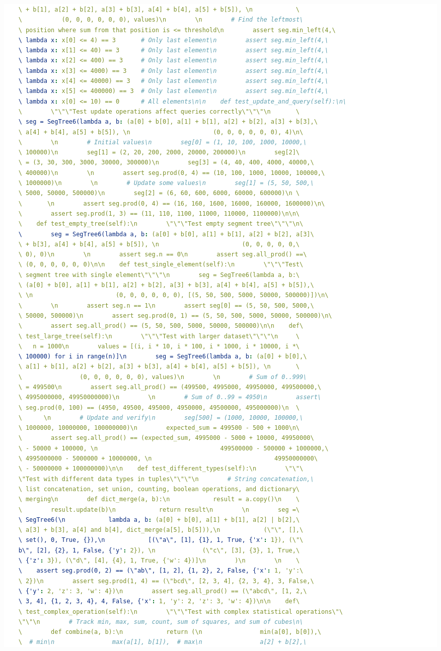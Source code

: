 ```yaml
    \ + b[1], a[2] + b[2], a[3] + b[3], a[4] + b[4], a[5] + b[5]), \n            \
    \           (0, 0, 0, 0, 0, 0), values)\n        \n        # Find the leftmost\
    \ position where sum from that position is <= threshold\n        assert seg.min_left(4,\
    \ lambda x: x[0] <= 4) == 3       # Only last element\n        assert seg.min_left(4,\
    \ lambda x: x[1] <= 40) == 3      # Only last element\n        assert seg.min_left(4,\
    \ lambda x: x[2] <= 400) == 3     # Only last element\n        assert seg.min_left(4,\
    \ lambda x: x[3] <= 4000) == 3    # Only last element\n        assert seg.min_left(4,\
    \ lambda x: x[4] <= 40000) == 3   # Only last element\n        assert seg.min_left(4,\
    \ lambda x: x[5] <= 400000) == 3  # Only last element\n        assert seg.min_left(4,\
    \ lambda x: x[0] <= 10) == 0      # All elements\n\n    def test_update_and_query(self):\n\
    \        \"\"\"Test update operations affect queries correctly\"\"\"\n       \
    \ seg = SegTree6(lambda a, b: (a[0] + b[0], a[1] + b[1], a[2] + b[2], a[3] + b[3],\
    \ a[4] + b[4], a[5] + b[5]), \n                       (0, 0, 0, 0, 0, 0), 4)\n\
    \        \n        # Initial values\n        seg[0] = (1, 10, 100, 1000, 10000,\
    \ 100000)\n        seg[1] = (2, 20, 200, 2000, 20000, 200000)\n        seg[2]\
    \ = (3, 30, 300, 3000, 30000, 300000)\n        seg[3] = (4, 40, 400, 4000, 40000,\
    \ 400000)\n        \n        assert seg.prod(0, 4) == (10, 100, 1000, 10000, 100000,\
    \ 1000000)\n        \n        # Update some values\n        seg[1] = (5, 50, 500,\
    \ 5000, 50000, 500000)\n        seg[2] = (6, 60, 600, 6000, 60000, 600000)\n \
    \       \n        assert seg.prod(0, 4) == (16, 160, 1600, 16000, 160000, 1600000)\n\
    \        assert seg.prod(1, 3) == (11, 110, 1100, 11000, 110000, 1100000)\n\n\
    \    def test_empty_tree(self):\n        \"\"\"Test empty segment tree\"\"\"\n\
    \        seg = SegTree6(lambda a, b: (a[0] + b[0], a[1] + b[1], a[2] + b[2], a[3]\
    \ + b[3], a[4] + b[4], a[5] + b[5]), \n                       (0, 0, 0, 0, 0,\
    \ 0), 0)\n        \n        assert seg.n == 0\n        assert seg.all_prod() ==\
    \ (0, 0, 0, 0, 0, 0)\n\n    def test_single_element(self):\n        \"\"\"Test\
    \ segment tree with single element\"\"\"\n        seg = SegTree6(lambda a, b:\
    \ (a[0] + b[0], a[1] + b[1], a[2] + b[2], a[3] + b[3], a[4] + b[4], a[5] + b[5]),\
    \ \n                       (0, 0, 0, 0, 0, 0), [(5, 50, 500, 5000, 50000, 500000)])\n\
    \        \n        assert seg.n == 1\n        assert seg[0] == (5, 50, 500, 5000,\
    \ 50000, 500000)\n        assert seg.prod(0, 1) == (5, 50, 500, 5000, 50000, 500000)\n\
    \        assert seg.all_prod() == (5, 50, 500, 5000, 50000, 500000)\n\n    def\
    \ test_large_tree(self):\n        \"\"\"Test with larger dataset\"\"\"\n     \
    \   n = 1000\n        values = [(i, i * 10, i * 100, i * 1000, i * 10000, i *\
    \ 100000) for i in range(n)]\n        seg = SegTree6(lambda a, b: (a[0] + b[0],\
    \ a[1] + b[1], a[2] + b[2], a[3] + b[3], a[4] + b[4], a[5] + b[5]), \n       \
    \                (0, 0, 0, 0, 0, 0), values)\n        \n        # Sum of 0..999\
    \ = 499500\n        assert seg.all_prod() == (499500, 4995000, 49950000, 499500000,\
    \ 4995000000, 49950000000)\n        \n        # Sum of 0..99 = 4950\n        assert\
    \ seg.prod(0, 100) == (4950, 49500, 495000, 4950000, 49500000, 495000000)\n  \
    \      \n        # Update and verify\n        seg[500] = (1000, 10000, 100000,\
    \ 1000000, 10000000, 100000000)\n        expected_sum = 499500 - 500 + 1000\n\
    \        assert seg.all_prod() == (expected_sum, 4995000 - 5000 + 10000, 49950000\
    \ - 50000 + 100000, \n                                  499500000 - 500000 + 1000000,\
    \ 4995000000 - 5000000 + 10000000, \n                                  49950000000\
    \ - 50000000 + 100000000)\n\n    def test_different_types(self):\n        \"\"\
    \"Test with different data types in tuples\"\"\"\n        # String concatenation,\
    \ list concatenation, set union, counting, boolean operations, and dictionary\
    \ merging\n        def dict_merge(a, b):\n            result = a.copy()\n    \
    \        result.update(b)\n            return result\n        \n        seg =\
    \ SegTree6(\n            lambda a, b: (a[0] + b[0], a[1] + b[1], a[2] | b[2],\
    \ a[3] + b[3], a[4] and b[4], dict_merge(a[5], b[5])),\n            (\"\", [],\
    \ set(), 0, True, {}),\n            [(\"a\", [1], {1}, 1, True, {'x': 1}), (\"\
    b\", [2], {2}, 1, False, {'y': 2}), \n             (\"c\", [3], {3}, 1, True,\
    \ {'z': 3}), (\"d\", [4], {4}, 1, True, {'w': 4})]\n        )\n        \n    \
    \    assert seg.prod(0, 2) == (\"ab\", [1, 2], {1, 2}, 2, False, {'x': 1, 'y':\
    \ 2})\n        assert seg.prod(1, 4) == (\"bcd\", [2, 3, 4], {2, 3, 4}, 3, False,\
    \ {'y': 2, 'z': 3, 'w': 4})\n        assert seg.all_prod() == (\"abcd\", [1, 2,\
    \ 3, 4], {1, 2, 3, 4}, 4, False, {'x': 1, 'y': 2, 'z': 3, 'w': 4})\n\n    def\
    \ test_complex_operation(self):\n        \"\"\"Test with complex statistical operations\"\
    \"\"\n        # Track min, max, sum, count, sum of squares, and sum of cubes\n\
    \        def combine(a, b):\n            return (\n                min(a[0], b[0]),\
    \  # min\n                max(a[1], b[1]),  # max\n                a[2] + b[2],\
```
